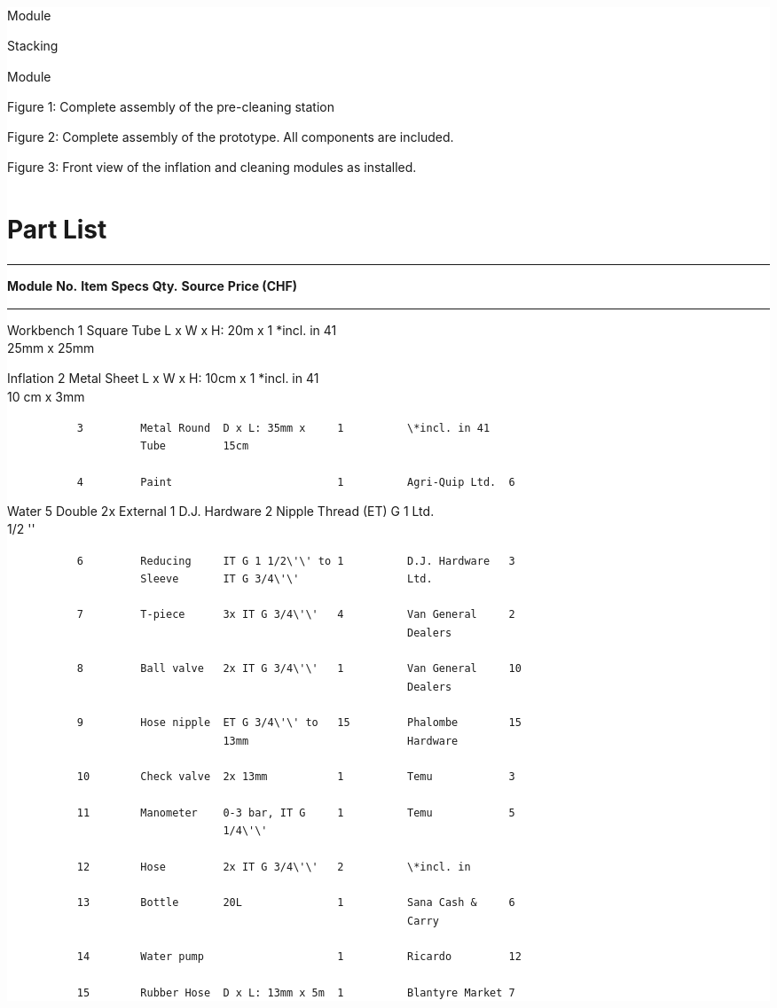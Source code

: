 Module

Stacking

Module

Figure 1: Complete assembly of the pre-cleaning station

Figure 2: Complete assembly of the prototype. All components are
included.

Figure 3: Front view of the inflation and cleaning modules as installed.

#  Part List

  ------------------------------------------------------------------------------------------
  **Module**   **No.**   **Item**     **Specs**         **Qty.**   **Source**      **Price
                                                                                   (CHF)**
  ------------ --------- ------------ ----------------- ---------- --------------- ---------
  Workbench    1         Square Tube  L x W x H: 20m x  1          \*incl. in 41   
                                      25mm x 25mm                                  

  Inflation    2         Metal Sheet  L x W x H: 10cm x 1          \*incl. in 41   
                                      10 cm x 3mm                                  

               3         Metal Round  D x L: 35mm x     1          \*incl. in 41   
                         Tube         15cm                                         

               4         Paint                          1          Agri-Quip Ltd.  6

  Water        5         Double       2x External       1          D.J. Hardware   2
                         Nipple       Thread (ET) G 1              Ltd.            
                                      1/2 \'\'                                     

               6         Reducing     IT G 1 1/2\'\' to 1          D.J. Hardware   3
                         Sleeve       IT G 3/4\'\'                 Ltd.            

               7         T-piece      3x IT G 3/4\'\'   4          Van General     2
                                                                   Dealers         

               8         Ball valve   2x IT G 3/4\'\'   1          Van General     10
                                                                   Dealers         

               9         Hose nipple  ET G 3/4\'\' to   15         Phalombe        15
                                      13mm                         Hardware        

               10        Check valve  2x 13mm           1          Temu            3

               11        Manometer    0-3 bar, IT G     1          Temu            5
                                      1/4\'\'                                      

               12        Hose         2x IT G 3/4\'\'   2          \*incl. in      

               13        Bottle       20L               1          Sana Cash &     6
                                                                   Carry           

               14        Water pump                     1          Ricardo         12

               15        Rubber Hose  D x L: 13mm x 5m  1          Blantyre Market 7
